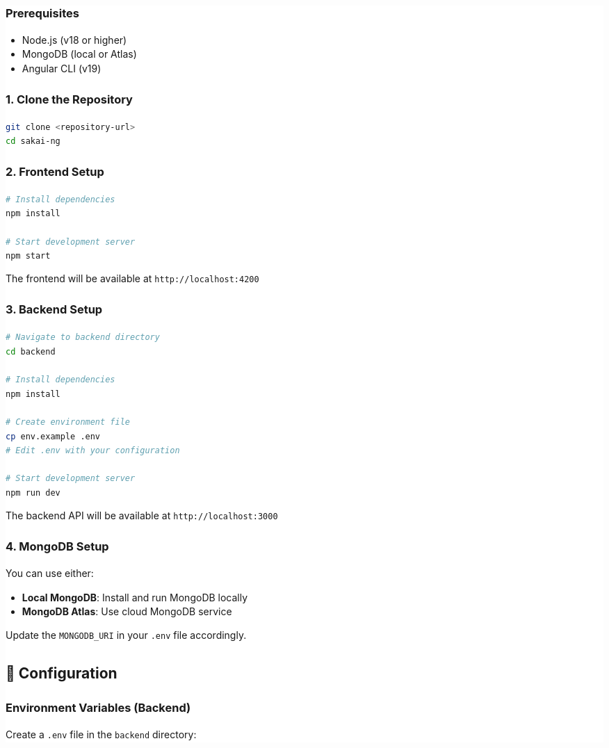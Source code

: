 ### Prerequisites
- Node.js (v18 or higher)
- MongoDB (local or Atlas)
- Angular CLI (v19)

### 1. Clone the Repository
```bash
git clone <repository-url>
cd sakai-ng
```

### 2. Frontend Setup
```bash
# Install dependencies
npm install

# Start development server
npm start
```

The frontend will be available at `http://localhost:4200`

### 3. Backend Setup
```bash
# Navigate to backend directory
cd backend

# Install dependencies
npm install

# Create environment file
cp env.example .env
# Edit .env with your configuration

# Start development server
npm run dev
```

The backend API will be available at `http://localhost:3000`

### 4. MongoDB Setup
You can use either:
- **Local MongoDB**: Install and run MongoDB locally
- **MongoDB Atlas**: Use cloud MongoDB service

Update the `MONGODB_URI` in your `.env` file accordingly.

## 🔧 Configuration

### Environment Variables (Backend)
Create a `.env` file in the `backend` directory:

